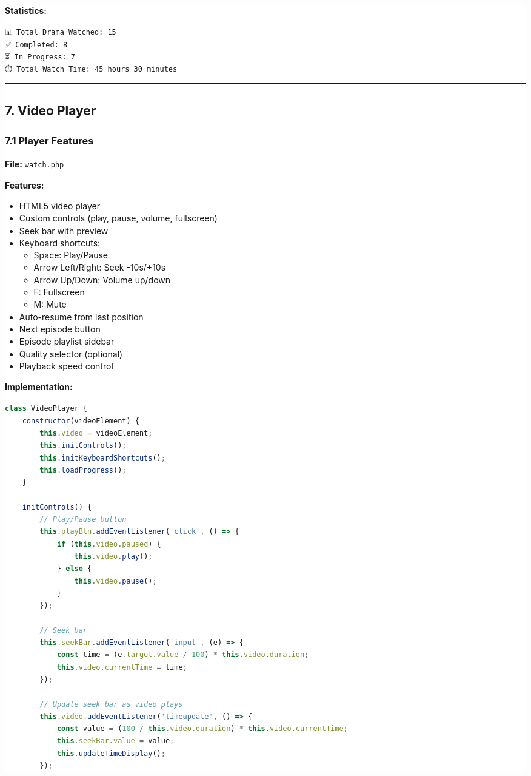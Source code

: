 **Statistics:**
```
📊 Total Drama Watched: 15
✅ Completed: 8
⏳ In Progress: 7
⏱️ Total Watch Time: 45 hours 30 minutes
```

---

## 7. Video Player

### 7.1 Player Features

**File:** `watch.php`

**Features:**
- HTML5 video player
- Custom controls (play, pause, volume, fullscreen)
- Seek bar with preview
- Keyboard shortcuts:
  - Space: Play/Pause
  - Arrow Left/Right: Seek -10s/+10s
  - Arrow Up/Down: Volume up/down
  - F: Fullscreen
  - M: Mute
- Auto-resume from last position
- Next episode button
- Episode playlist sidebar
- Quality selector (optional)
- Playback speed control

**Implementation:**

```javascript
class VideoPlayer {
    constructor(videoElement) {
        this.video = videoElement;
        this.initControls();
        this.initKeyboardShortcuts();
        this.loadProgress();
    }

    initControls() {
        // Play/Pause button
        this.playBtn.addEventListener('click', () => {
            if (this.video.paused) {
                this.video.play();
            } else {
                this.video.pause();
            }
        });

        // Seek bar
        this.seekBar.addEventListener('input', (e) => {
            const time = (e.target.value / 100) * this.video.duration;
            this.video.currentTime = time;
        });

        // Update seek bar as video plays
        this.video.addEventListener('timeupdate', () => {
            const value = (100 / this.video.duration) * this.video.currentTime;
            this.seekBar.value = value;
            this.updateTimeDisplay();
        });
```